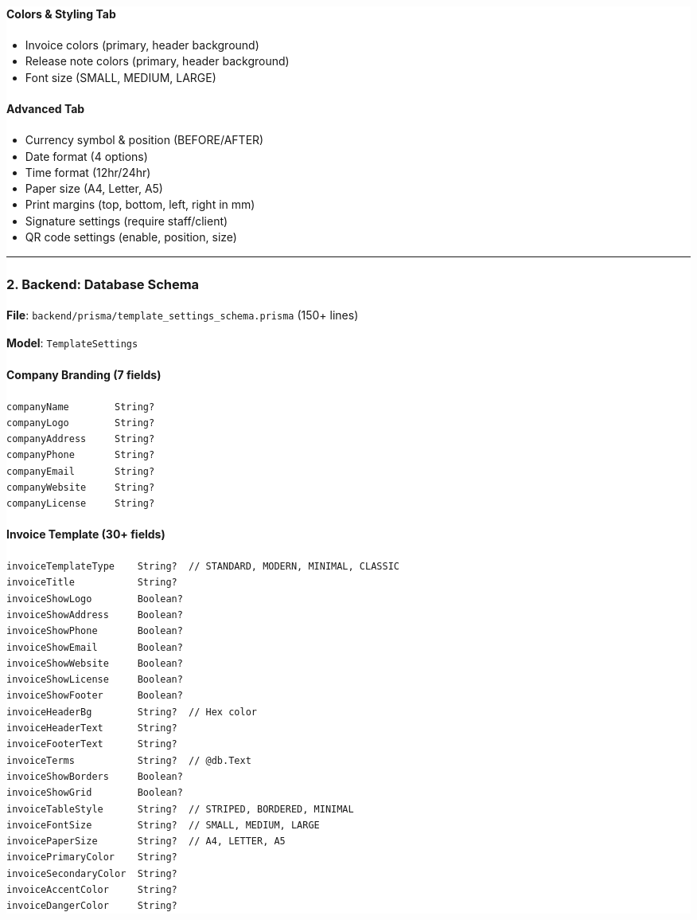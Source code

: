 #### Colors & Styling Tab
- Invoice colors (primary, header background)
- Release note colors (primary, header background)
- Font size (SMALL, MEDIUM, LARGE)

#### Advanced Tab
- Currency symbol & position (BEFORE/AFTER)
- Date format (4 options)
- Time format (12hr/24hr)
- Paper size (A4, Letter, A5)
- Print margins (top, bottom, left, right in mm)
- Signature settings (require staff/client)
- QR code settings (enable, position, size)

---

### 2. **Backend: Database Schema**
**File**: `backend/prisma/template_settings_schema.prisma` (150+ lines)

**Model**: `TemplateSettings`

#### Company Branding (7 fields)
```prisma
companyName        String?
companyLogo        String?
companyAddress     String?
companyPhone       String?
companyEmail       String?
companyWebsite     String?
companyLicense     String?
```

#### Invoice Template (30+ fields)
```prisma
invoiceTemplateType    String?  // STANDARD, MODERN, MINIMAL, CLASSIC
invoiceTitle           String?
invoiceShowLogo        Boolean?
invoiceShowAddress     Boolean?
invoiceShowPhone       Boolean?
invoiceShowEmail       Boolean?
invoiceShowWebsite     Boolean?
invoiceShowLicense     Boolean?
invoiceShowFooter      Boolean?
invoiceHeaderBg        String?  // Hex color
invoiceHeaderText      String?
invoiceFooterText      String?
invoiceTerms           String?  // @db.Text
invoiceShowBorders     Boolean?
invoiceShowGrid        Boolean?
invoiceTableStyle      String?  // STRIPED, BORDERED, MINIMAL
invoiceFontSize        String?  // SMALL, MEDIUM, LARGE
invoicePaperSize       String?  // A4, LETTER, A5
invoicePrimaryColor    String?
invoiceSecondaryColor  String?
invoiceAccentColor     String?
invoiceDangerColor     String?
```

